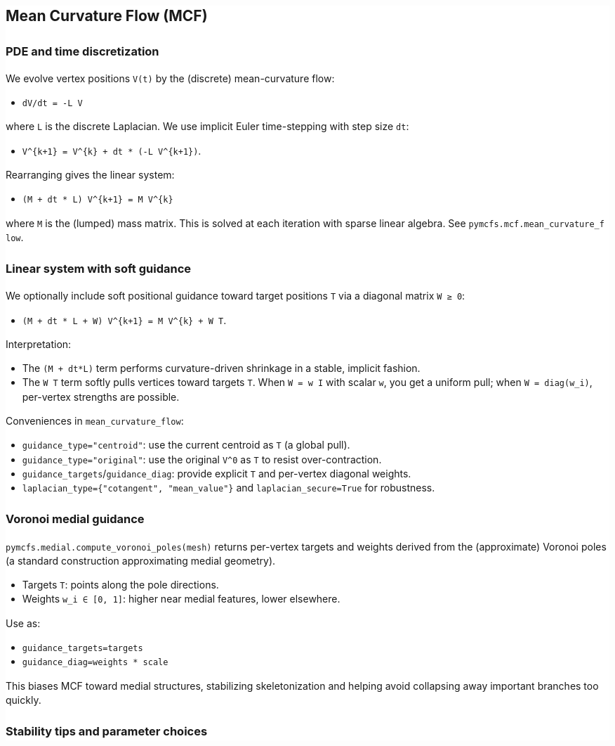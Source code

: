 ## Mean Curvature Flow (MCF)

### PDE and time discretization

We evolve vertex positions `V(t)` by the (discrete) mean-curvature flow:

- `dV/dt = -L V`

where `L` is the discrete Laplacian. We use implicit Euler time-stepping with step size `dt`:

- `V^{k+1} = V^{k} + dt * (-L V^{k+1})`.

Rearranging gives the linear system:

- `(M + dt * L) V^{k+1} = M V^{k}`

where `M` is the (lumped) mass matrix. This is solved at each iteration with sparse linear algebra. See `pymcfs.mcf.mean_curvature_flow`.

### Linear system with soft guidance

We optionally include soft positional guidance toward target positions `T` via a diagonal matrix `W ≥ 0`:

- `(M + dt * L + W) V^{k+1} = M V^{k} + W T`.

Interpretation:

- The `(M + dt*L)` term performs curvature-driven shrinkage in a stable, implicit fashion.
- The `W T` term softly pulls vertices toward targets `T`. When `W = w I` with scalar `w`, you get a uniform pull; when `W = diag(w_i)`, per-vertex strengths are possible.

Conveniences in `mean_curvature_flow`:

- `guidance_type="centroid"`: use the current centroid as `T` (a global pull).  
- `guidance_type="original"`: use the original `V^0` as `T` to resist over-contraction.  
- `guidance_targets`/`guidance_diag`: provide explicit `T` and per-vertex diagonal weights.
- `laplacian_type={"cotangent", "mean_value"}` and `laplacian_secure=True` for robustness.


### Voronoi medial guidance

`pymcfs.medial.compute_voronoi_poles(mesh)` returns per-vertex targets and weights derived from the (approximate) Voronoi poles (a standard construction approximating medial geometry).

- Targets `T`: points along the pole directions.  
- Weights `w_i ∈ [0, 1]`: higher near medial features, lower elsewhere.

Use as:

- `guidance_targets=targets`
- `guidance_diag=weights * scale`

This biases MCF toward medial structures, stabilizing skeletonization and helping avoid collapsing away important branches too quickly.


### Stability tips and parameter choices

